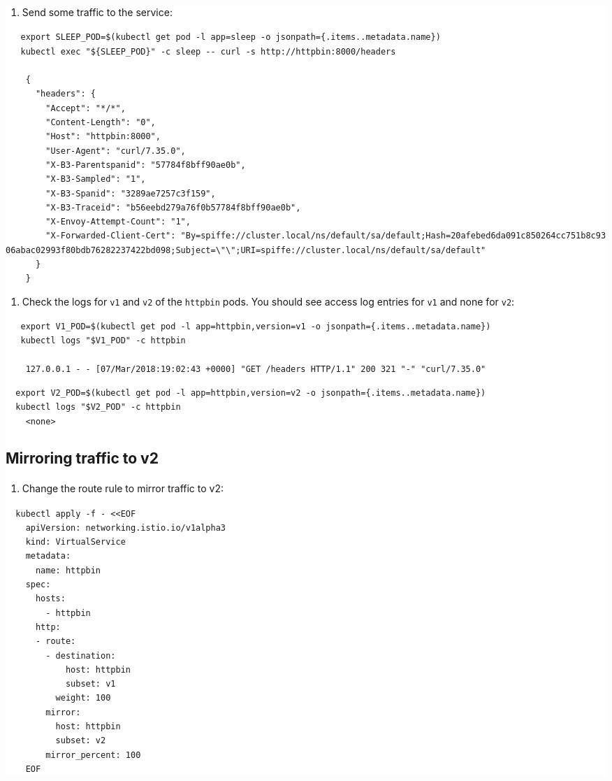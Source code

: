 1. Send some traffic to the service:

```
   export SLEEP_POD=$(kubectl get pod -l app=sleep -o jsonpath={.items..metadata.name})
   kubectl exec "${SLEEP_POD}" -c sleep -- curl -s http://httpbin:8000/headers
   
    {
      "headers": {
        "Accept": "*/*",
        "Content-Length": "0",
        "Host": "httpbin:8000",
        "User-Agent": "curl/7.35.0",
        "X-B3-Parentspanid": "57784f8bff90ae0b",
        "X-B3-Sampled": "1",
        "X-B3-Spanid": "3289ae7257c3f159",
        "X-B3-Traceid": "b56eebd279a76f0b57784f8bff90ae0b",
        "X-Envoy-Attempt-Count": "1",
        "X-Forwarded-Client-Cert": "By=spiffe://cluster.local/ns/default/sa/default;Hash=20afebed6da091c850264cc751b8c9306abac02993f80bdb76282237422bd098;Subject=\"\";URI=spiffe://cluster.local/ns/default/sa/default"
      }
    }
```

1. Check the logs for `v1` and `v2` of the `httpbin` pods. You should see access
log entries for `v1` and none for `v2`:

```
   export V1_POD=$(kubectl get pod -l app=httpbin,version=v1 -o jsonpath={.items..metadata.name})
   kubectl logs "$V1_POD" -c httpbin
   
    127.0.0.1 - - [07/Mar/2018:19:02:43 +0000] "GET /headers HTTP/1.1" 200 321 "-" "curl/7.35.0"
```
  
```
  export V2_POD=$(kubectl get pod -l app=httpbin,version=v2 -o jsonpath={.items..metadata.name})
  kubectl logs "$V2_POD" -c httpbin
    <none>
```

## Mirroring traffic to v2

1.  Change the route rule to mirror traffic to v2:

```
  kubectl apply -f - <<EOF
    apiVersion: networking.istio.io/v1alpha3
    kind: VirtualService
    metadata:
      name: httpbin
    spec:
      hosts:
        - httpbin
      http:
      - route:
        - destination:
            host: httpbin
            subset: v1
          weight: 100
        mirror:
          host: httpbin
          subset: v2
        mirror_percent: 100
    EOF
```
